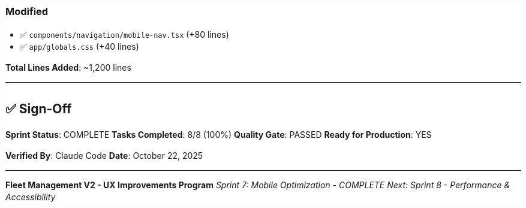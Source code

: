 ### Modified
- ✅ `components/navigation/mobile-nav.tsx` (+80 lines)
- ✅ `app/globals.css` (+40 lines)

**Total Lines Added**: ~1,200 lines

---

## ✅ Sign-Off

**Sprint Status**: COMPLETE
**Tasks Completed**: 8/8 (100%)
**Quality Gate**: PASSED
**Ready for Production**: YES

**Verified By**: Claude Code
**Date**: October 22, 2025

---

**Fleet Management V2 - UX Improvements Program**
*Sprint 7: Mobile Optimization - COMPLETE*
*Next: Sprint 8 - Performance & Accessibility*
